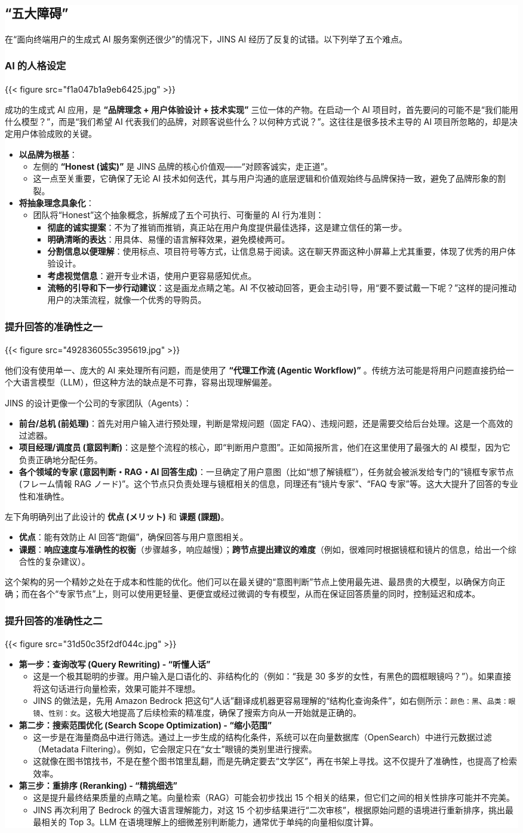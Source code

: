 ## “五大障碍”

在“面向终端用户的生成式 AI 服务案例还很少”的情况下，JINS AI 经历了反复的试错。以下列举了五个难点。

### AI 的人格设定

{{< figure src="f1a047b1a9eb6425.jpg" >}}

成功的生成式 AI 应用，是 **“品牌理念 + 用户体验设计 + 技术实现”** 三位一体的产物。在启动一个 AI 项目时，首先要问的可能不是“我们能用什么模型？”，而是“我们希望 AI 代表我们的品牌，对顾客说些什么？以何种方式说？”。这往往是很多技术主导的 AI 项目所忽略的，却是决定用户体验成败的关键。

- **以品牌为根基**：
    - 左侧的 **“Honest (诚实)”** 是 JINS 品牌的核心价值观——“对顾客诚实，走正道”。
    - 这一点至关重要，它确保了无论 AI 技术如何迭代，其与用户沟通的底层逻辑和价值观始终与品牌保持一致，避免了品牌形象的割裂。
- **将抽象理念具象化**：
    - 团队将“Honest”这个抽象概念，拆解成了五个可执行、可衡量的 AI 行为准则：
        - **彻底的诚实提案**：不为了推销而推销，真正站在用户角度提供最佳选择，这是建立信任的第一步。
        - **明确清晰的表达**：用具体、易懂的语言解释效果，避免模棱两可。
        - **分割信息以便理解**：使用标点、项目符号等方式，让信息易于阅读。这在聊天界面这种小屏幕上尤其重要，体现了优秀的用户体验设计。
        - **考虑视觉信息**：避开专业术语，使用户更容易感知优点。
        - **流畅的引导和下一步行动建议**：这是画龙点睛之笔。AI 不仅被动回答，更会主动引导，用“要不要试戴一下呢？”这样的提问推动用户的决策流程，就像一个优秀的导购员。

### 提升回答的准确性之一

{{< figure src="492836055c395619.jpg" >}}

他们没有使用单一、庞大的 AI 来处理所有问题，而是使用了 **“代理工作流 (Agentic Workflow)”** 。传统方法可能是将用户问题直接扔给一个大语言模型（LLM），但这种方法的缺点是不可靠，容易出现理解偏差。

JINS 的设计更像一个公司的专家团队（Agents）：

- **前台/总机 (前処理)**：首先对用户输入进行预处理，判断是常规问题（固定 FAQ）、违规问题，还是需要交给后台处理。这是一个高效的过滤器。
- **项目经理/调度员 (意図判断)**：这是整个流程的核心，即“判断用户意图”。正如简报所言，他们在这里使用了最强大的 AI 模型，因为它负责正确地分配任务。
- **各个领域的专家 (意図判断・RAG・AI 回答生成)**：一旦确定了用户意图（比如“想了解镜框”），任务就会被派发给专门的“镜框专家节点 (フレーム情報 RAG ノード)”。这个节点只负责处理与镜框相关的信息，同理还有“镜片专家”、“FAQ 专家”等。这大大提升了回答的专业性和准确性。

左下角明确列出了此设计的 **优点 (メリット)** 和 **课题 (課題)**。

- **优点**：能有效防止 AI 回答“跑偏”，确保回答与用户意图相关。
- **课题**：**响应速度与准确性的权衡**（步骤越多，响应越慢）；**跨节点提出建议的难度**（例如，很难同时根据镜框和镜片的信息，给出一个综合性的复杂建议）。

这个架构的另一个精妙之处在于成本和性能的优化。他们可以在最关键的“意图判断”节点上使用最先进、最昂贵的大模型，以确保方向正确；而在各个“专家节点”上，则可以使用更轻量、更便宜或经过微调的专有模型，从而在保证回答质量的同时，控制延迟和成本。

### 提升回答的准确性之二

{{< figure src="31d50c35f2df044c.jpg" >}}

- **第一步：查询改写 (Query Rewriting) - “听懂人话”**
    - 这是一个极其聪明的步骤。用户输入是口语化的、非结构化的（例如：“我是 30 多岁的女性，有黑色的圆框眼镜吗？”）。如果直接将这句话进行向量检索，效果可能并不理想。
    - JINS 的做法是，先用 Amazon Bedrock 把这句“人话”翻译成机器更容易理解的“结构化查询条件”，如右侧所示：`颜色：黑`、`品类：眼镜`、`性别：女`。这极大地提高了后续检索的精准度，确保了搜索方向从一开始就是正确的。
- **第二步：搜索范围优化 (Search Scope Optimization) - “缩小范围”**
    - 这一步是在海量商品中进行筛选。通过上一步生成的结构化条件，系统可以在向量数据库（OpenSearch）中进行元数据过滤（Metadata Filtering）。例如，它会限定只在“女士”眼镜的类别里进行搜索。
    - 这就像在图书馆找书，不是在整个图书馆里乱翻，而是先确定要去“文学区”，再在书架上寻找。这不仅提升了准确性，也提高了检索效率。
- **第三步：重排序 (Reranking) - “精挑细选”**
    - 这是提升最终结果质量的点睛之笔。向量检索（RAG）可能会初步找出 15 个相关的结果，但它们之间的相关性排序可能并不完美。
    - JINS 再次利用了 Bedrock 的强大语言理解能力，对这 15 个初步结果进行“二次审核”，根据原始问题的语境进行重新排序，挑出最最相关的 Top 3。LLM 在语境理解上的细微差别判断能力，通常优于单纯的向量相似度计算。
